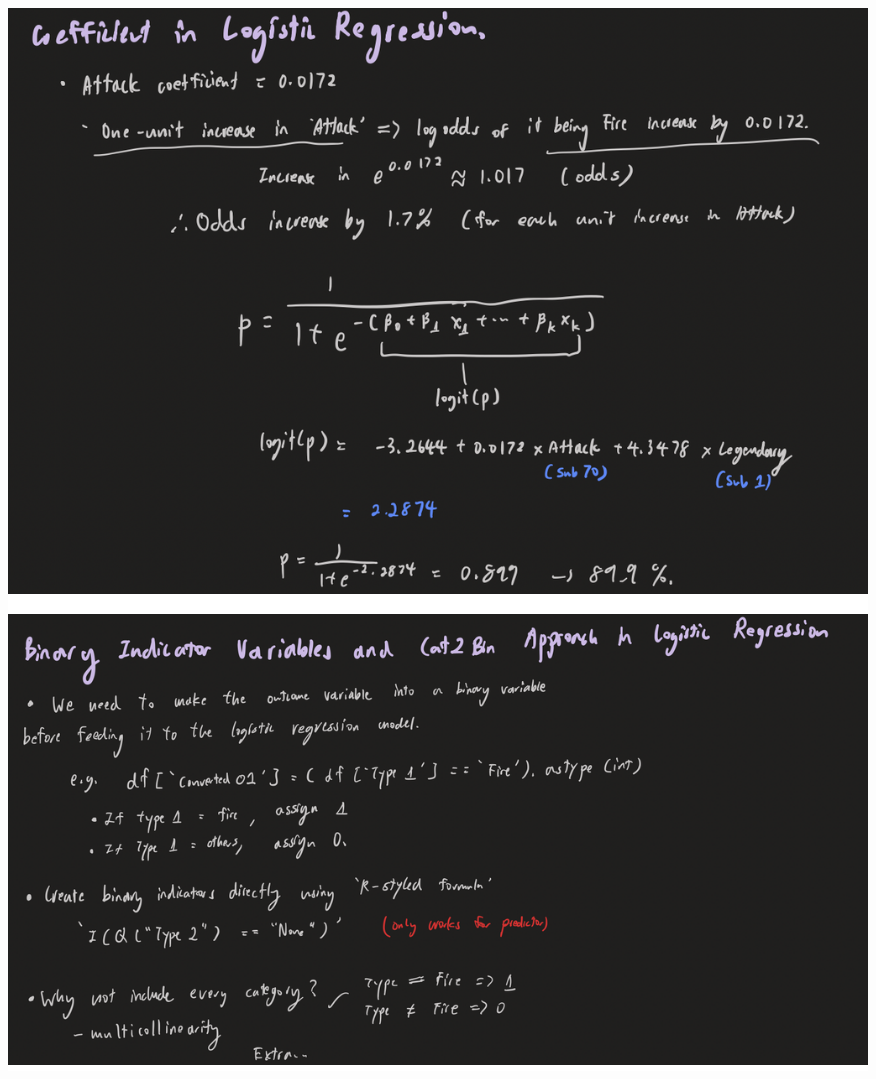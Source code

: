 ![image.png](STA130%20Notes%201078dd077e7a80478cdfc3099e2f83a7/image%2021.png)

![image.png](STA130%20Notes%201078dd077e7a80478cdfc3099e2f83a7/image%2022.png)
